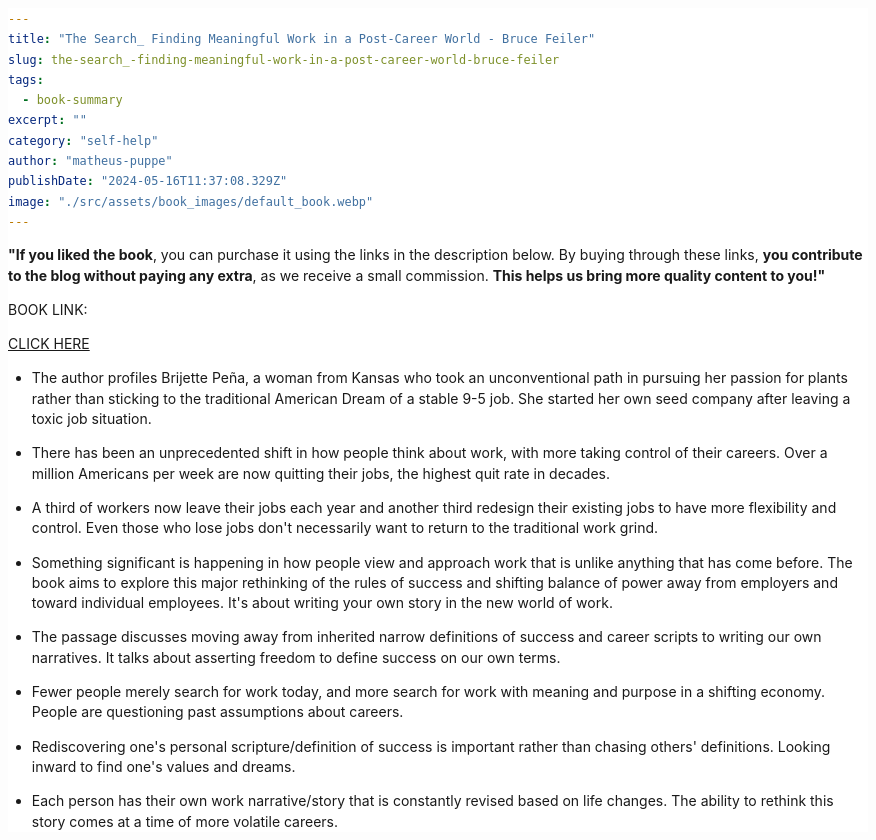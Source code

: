 ```yaml
---
title: "The Search_ Finding Meaningful Work in a Post-Career World - Bruce Feiler"
slug: the-search_-finding-meaningful-work-in-a-post-career-world-bruce-feiler
tags: 
  - book-summary
excerpt: ""
category: "self-help"
author: "matheus-puppe"
publishDate: "2024-05-16T11:37:08.329Z"
image: "./src/assets/book_images/default_book.webp"
---
```


**"If you liked the book**, you can purchase it using the links in the description below. By buying through these links, **you contribute to the blog without paying any extra**, as we receive a small commission. **This helps us bring more quality content to you!"**

BOOK LINK:

[CLICK HERE](https://www.amazon.com/gp/search?ie=UTF8&tag=matheuspupp0a-20&linkCode=ur2&linkId=4410b525877ab397377c2b5e60711c1a&camp=1789&creative=9325&index=books&keywords=the-search_-finding-meaningful-work-in-a-post-career-world-bruce-feiler)



 

- The author profiles Brijette Peña, a woman from Kansas who took an unconventional path in pursuing her passion for plants rather than sticking to the traditional American Dream of a stable 9-5 job. She started her own seed company after leaving a toxic job situation. 

- There has been an unprecedented shift in how people think about work, with more taking control of their careers. Over a million Americans per week are now quitting their jobs, the highest quit rate in decades. 

- A third of workers now leave their jobs each year and another third redesign their existing jobs to have more flexibility and control. Even those who lose jobs don't necessarily want to return to the traditional work grind. 

- Something significant is happening in how people view and approach work that is unlike anything that has come before. The book aims to explore this major rethinking of the rules of success and shifting balance of power away from employers and toward individual employees. It's about writing your own story in the new world of work.

 

- The passage discusses moving away from inherited narrow definitions of success and career scripts to writing our own narratives. It talks about asserting freedom to define success on our own terms.

- Fewer people merely search for work today, and more search for work with meaning and purpose in a shifting economy. People are questioning past assumptions about careers. 

- Rediscovering one's personal scripture/definition of success is important rather than chasing others' definitions. Looking inward to find one's values and dreams. 

- Each person has their own work narrative/story that is constantly revised based on life changes. The ability to rethink this story comes at a time of more volatile careers. 
